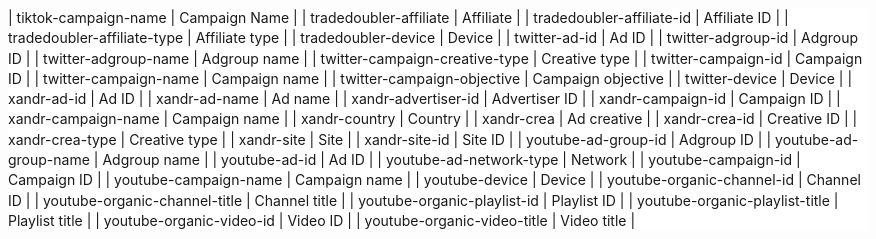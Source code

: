 | tiktok-campaign-name | Campaign Name | 
| tradedoubler-affiliate | Affiliate | 
| tradedoubler-affiliate-id | Affiliate ID | 
| tradedoubler-affiliate-type | Affiliate type | 
| tradedoubler-device | Device | 
| twitter-ad-id | Ad ID | 
| twitter-adgroup-id | Adgroup ID | 
| twitter-adgroup-name | Adgroup name | 
| twitter-campaign-creative-type | Creative type | 
| twitter-campaign-id | Campaign ID | 
| twitter-campaign-name | Campaign name | 
| twitter-campaign-objective | Campaign objective | 
| twitter-device | Device | 
| xandr-ad-id | Ad ID | 
| xandr-ad-name | Ad name | 
| xandr-advertiser-id | Advertiser ID | 
| xandr-campaign-id | Campaign ID | 
| xandr-campaign-name | Campaign name | 
| xandr-country | Country | 
| xandr-crea | Ad creative | 
| xandr-crea-id | Creative ID | 
| xandr-crea-type | Creative type | 
| xandr-site | Site | 
| xandr-site-id | Site ID | 
| youtube-ad-group-id | Adgroup ID | 
| youtube-ad-group-name | Adgroup name | 
| youtube-ad-id | Ad ID | 
| youtube-ad-network-type | Network | 
| youtube-campaign-id | Campaign ID | 
| youtube-campaign-name | Campaign name | 
| youtube-device | Device | 
| youtube-organic-channel-id | Channel ID | 
| youtube-organic-channel-title | Channel title | 
| youtube-organic-playlist-id | Playlist ID | 
| youtube-organic-playlist-title | Playlist title | 
| youtube-organic-video-id | Video ID | 
| youtube-organic-video-title | Video title | 